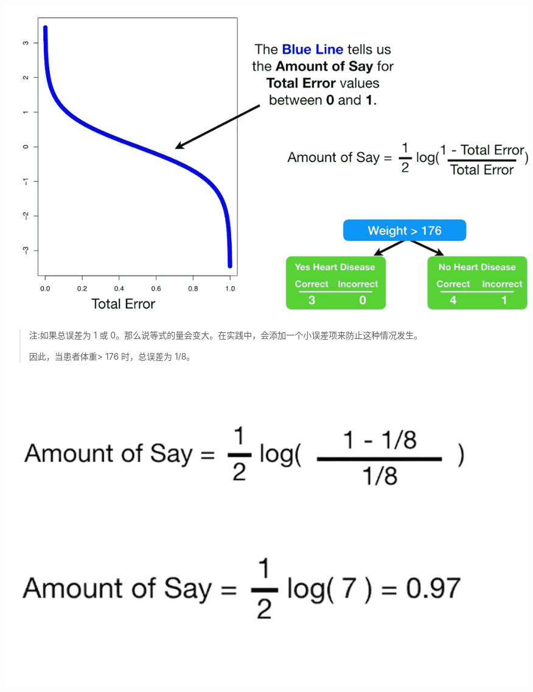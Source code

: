 ![](img/eeabda242c44b42af06be5b94c41d1f8.png)

> 注:如果总误差为 1 或 0。那么说等式的量会变大。在实践中，会添加一个小误差项来防止这种情况发生。
> 
> 因此，当患者体重> 176 时，总误差为 1/8。

![](img/445f87724417f629d9502ed1db08c01d.png)![](img/917d137bd2b85a19e7e70636dacc4960.png)
